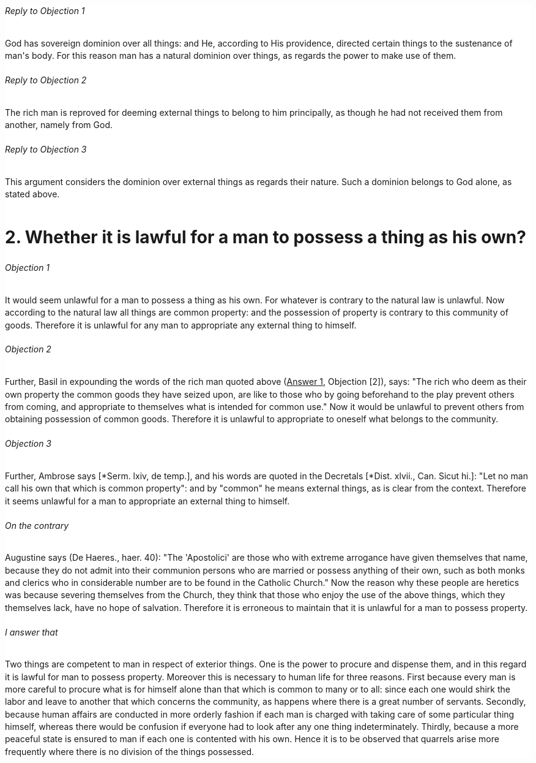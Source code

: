 ###### Reply to Objection 1
God has sovereign dominion over all things: and He, according to His providence, directed certain things to the sustenance of man's body. For this reason man has a natural dominion over things, as regards the power to make use of them.  

###### Reply to Objection 2
The rich man is reproved for deeming external things to belong to him principally, as though he had not received them from another, namely from God.

###### Reply to Objection 3
This argument considers the dominion over external things as regards their nature. Such a dominion belongs to God alone, as stated above.  




# 2. Whether it is lawful for a man to possess a thing as his own? 

###### Objection 1
It would seem unlawful for a man to possess a thing as his own. For whatever is contrary to the natural law is unlawful. Now according to the natural law all things are common property: and the possession of property is contrary to this community of goods. Therefore it is unlawful for any man to appropriate any external thing to himself.  

###### Objection 2
Further, Basil in expounding the words of the rich man quoted above ([Answer 1](#1.%20Whether%20it%20is%20natural%20for%20man%20to%20possess%20external%20things?%20), Objection \[2\]), says: "The rich who deem as their own property the common goods they have seized upon, are like to those who by going beforehand to the play prevent others from coming, and appropriate to themselves what is intended for common use." Now it would be unlawful to prevent others from obtaining possession of common goods. Therefore it is unlawful to appropriate to oneself what belongs to the community.  

###### Objection 3
Further, Ambrose says \[\*Serm. lxiv, de temp.\], and his words are quoted in the Decretals \[\*Dist. xlvii., Can. Sicut hi.\]: "Let no man call his own that which is common property": and by "common" he means external things, as is clear from the context. Therefore it seems unlawful for a man to appropriate an external thing to himself.  

###### On the contrary
Augustine says (De Haeres., haer. 40): "The 'Apostolici' are those who with extreme arrogance have given themselves that name, because they do not admit into their communion persons who are married or possess anything of their own, such as both monks and clerics who in considerable number are to be found in the Catholic Church." Now the reason why these people are heretics was because severing themselves from the Church, they think that those who enjoy the use of the above things, which they themselves lack, have no hope of salvation. Therefore it is erroneous to maintain that it is unlawful for a man to possess property.  

###### I answer that
Two things are competent to man in respect of exterior things. One is the power to procure and dispense them, and in this regard it is lawful for man to possess property. Moreover this is necessary to human life for three reasons. First because every man is more careful to procure what is for himself alone than that which is common to many or to all: since each one would shirk the labor and leave to another that which concerns the community, as happens where there is a great number of servants. Secondly, because human affairs are conducted in more orderly fashion if each man is charged with taking care of some particular thing himself, whereas there would be confusion if everyone had to look after any one thing indeterminately. Thirdly, because a more peaceful state is ensured to man if each one is contented with his own. Hence it is to be observed that quarrels arise more frequently where there is no division of the things possessed.  
